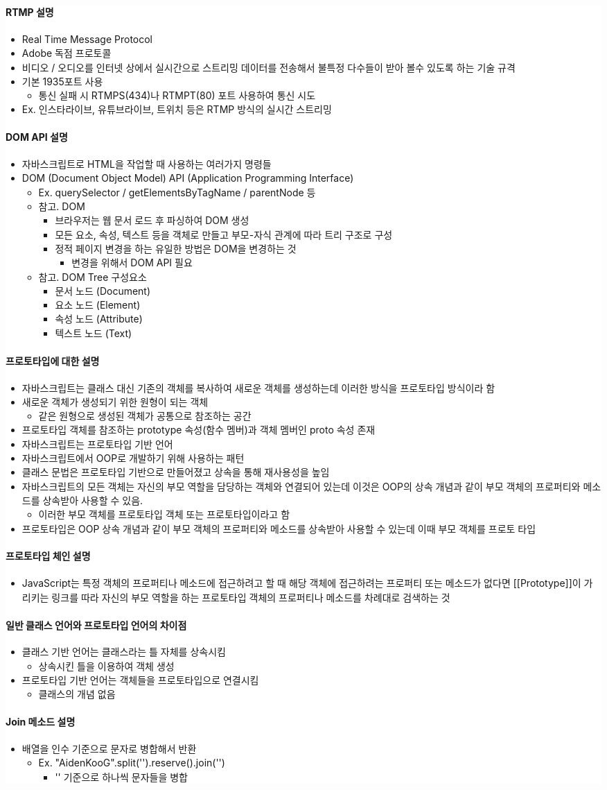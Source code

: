 #### RTMP 설명

- Real Time Message Protocol
- Adobe 독점 프로토콜
- 비디오 / 오디오를 인터넷 상에서 실시간으로 스트리밍 데이터를 전송해서 불특정 다수들이 받아 볼수 있도록 하는 기술 규격
- 기본 1935포트 사용
  - 통신 실패 시 RTMPS(434)나 RTMPT(80) 포트 사용하여 통신 시도
- Ex. 인스타라이브, 유튜브라이브, 트위치 등은 RTMP 방식의 실시간 스트리밍

#### DOM API 설명

- 자바스크립트로 HTML을 작업할 때 사용하는 여러가지 명령들
- DOM (Document Object Model) API (Application Programming Interface)
  - Ex. querySelector / getElementsByTagName / parentNode 등
  - 참고. DOM
    - 브라우저는 웹 문서 로드 후 파싱하여 DOM 생성
    - 모든 요소, 속성, 텍스트 등을 객체로 만들고 부모-자식 관계에 따라 트리 구조로 구성
    - 정적 페이지 변경을 하는 유일한 방법은 DOM을 변경하는 것
      - 변경을 위해서 DOM API 필요
  - 참고. DOM Tree 구성요소
    - 문서 노드 (Document)
    - 요소 노드 (Element)
    - 속성 노드 (Attribute)
    - 텍스트 노드 (Text)

#### 프로토타입에 대한 설명

- 자바스크립트는 클래스 대신 기존의 객체를 복사하여 새로운 객체를 생성하는데 이러한 방식을 프로토타입 방식이라 함
- 새로운 객체가 생성되기 위한 원형이 되는 객체
  - 같은 원형으로 생성된 객체가 공통으로 참조하는 공간
- 프로토타입 객체를 참조하는 prototype 속성(함수 멤버)과 객체 멤버인 proto 속성 존재
- 자바스크립트는 프로토타입 기반 언어
- 자바스크립트에서 OOP로 개발하기 위해 사용하는 패턴
- 클래스 문법은 프로토타입 기반으로 만들어졌고 상속을 통해 재사용성을 높임
- 자바스크립트의 모든 객체는 자신의 부모 역할을 담당하는 객체와 연결되어 있는데 이것은 OOP의 상속 개념과 같이 부모 객체의 프로퍼티와 메소드를 상속받아 사용할 수 있음.
  - 이러한 부모 객체를 프로토타입 객체 또는 프로토타입이라고 함
- 프로토타입은 OOP 상속 개념과 같이 부모 객체의 프로퍼티와 메소드를 상속받아 사용할 수 있는데 이때 부모 객체를 프로토 타입

#### 프로토타입 체인 설명

- JavaScript는 특정 객체의 프로퍼티나 메소드에 접근하려고 할 때 해당 객체에 접근하려는 프로퍼티 또는 메소드가 없다면 [[Prototype]]이 가리키는 링크를 따라 자신의 부모 역할을 하는 프로토타입 객체의 프로퍼티나 메소드를 차례대로 검색하는 것

#### 일반 클래스 언어와 프로토타입 언어의 차이점

- 클래스 기반 언어는 클래스라는 틀 자체를 상속시킴
  - 상속시킨 틀을 이용하여 객체 생성
- 프로토타입 기반 언어는 객체들을 프로토타입으로 연결시킴
  - 클래스의 개념 없음

#### Join 메소드 설명

- 배열을 인수 기준으로 문자로 병합해서 반환
  - Ex. "AidenKooG".split('').reserve().join('')
    - '' 기준으로 하나씩 문자들을 병합
